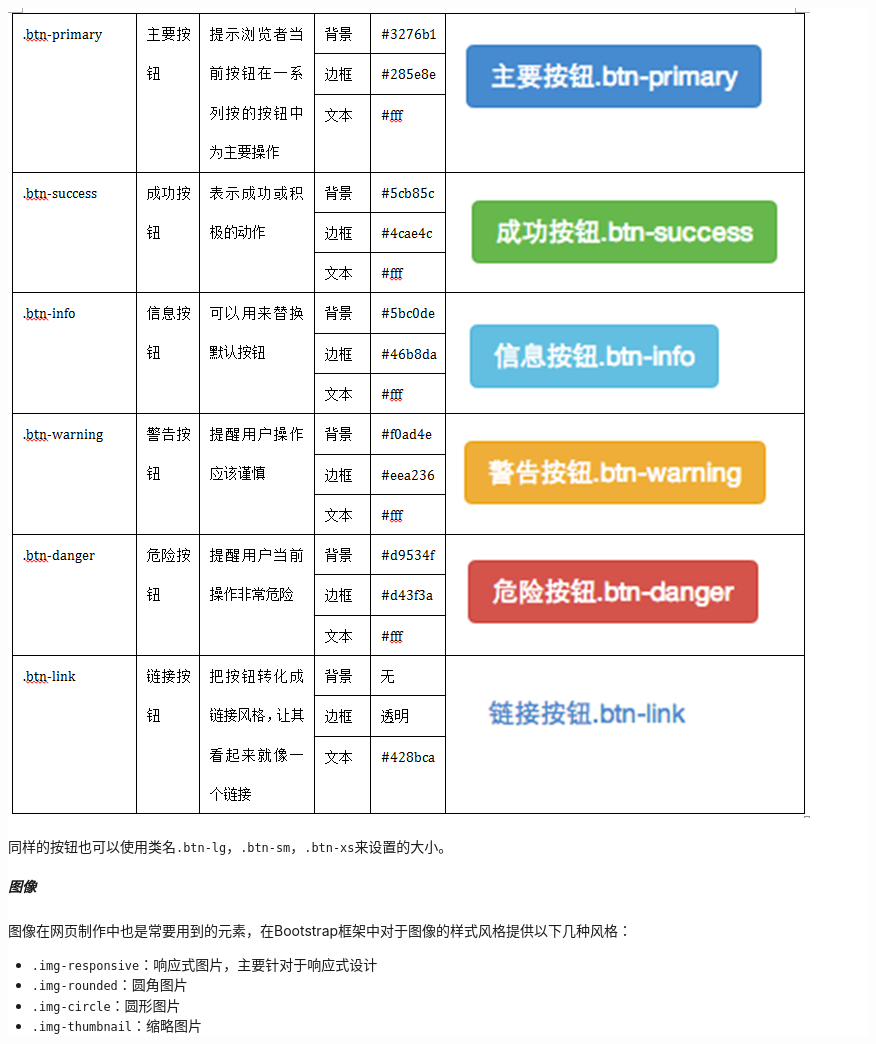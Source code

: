 ![按钮风格](/img/in-post/post-note/bootstrap-1708_6.jpg) 

同样的按钮也可以使用类名`.btn-lg`，`.btn-sm`，`.btn-xs`来设置的大小。

##### 图像
图像在网页制作中也是常要用到的元素，在Bootstrap框架中对于图像的样式风格提供以下几种风格：
- `.img-responsive`：响应式图片，主要针对于响应式设计
- `.img-rounded`：圆角图片
- `.img-circle`：圆形图片
- `.img-thumbnail`：缩略图片